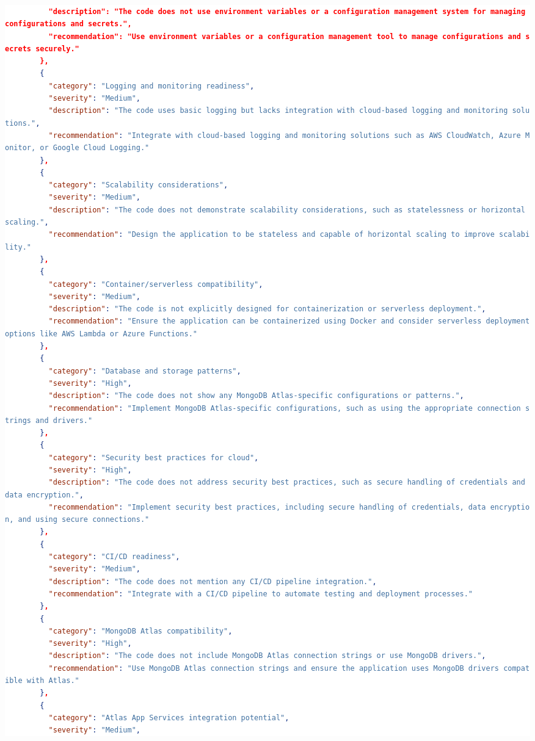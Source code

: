 ```json
          "description": "The code does not use environment variables or a configuration management system for managing configurations and secrets.",
          "recommendation": "Use environment variables or a configuration management tool to manage configurations and secrets securely."
        },
        {
          "category": "Logging and monitoring readiness",
          "severity": "Medium",
          "description": "The code uses basic logging but lacks integration with cloud-based logging and monitoring solutions.",
          "recommendation": "Integrate with cloud-based logging and monitoring solutions such as AWS CloudWatch, Azure Monitor, or Google Cloud Logging."
        },
        {
          "category": "Scalability considerations",
          "severity": "Medium",
          "description": "The code does not demonstrate scalability considerations, such as statelessness or horizontal scaling.",
          "recommendation": "Design the application to be stateless and capable of horizontal scaling to improve scalability."
        },
        {
          "category": "Container/serverless compatibility",
          "severity": "Medium",
          "description": "The code is not explicitly designed for containerization or serverless deployment.",
          "recommendation": "Ensure the application can be containerized using Docker and consider serverless deployment options like AWS Lambda or Azure Functions."
        },
        {
          "category": "Database and storage patterns",
          "severity": "High",
          "description": "The code does not show any MongoDB Atlas-specific configurations or patterns.",
          "recommendation": "Implement MongoDB Atlas-specific configurations, such as using the appropriate connection strings and drivers."
        },
        {
          "category": "Security best practices for cloud",
          "severity": "High",
          "description": "The code does not address security best practices, such as secure handling of credentials and data encryption.",
          "recommendation": "Implement security best practices, including secure handling of credentials, data encryption, and using secure connections."
        },
        {
          "category": "CI/CD readiness",
          "severity": "Medium",
          "description": "The code does not mention any CI/CD pipeline integration.",
          "recommendation": "Integrate with a CI/CD pipeline to automate testing and deployment processes."
        },
        {
          "category": "MongoDB Atlas compatibility",
          "severity": "High",
          "description": "The code does not include MongoDB Atlas connection strings or use MongoDB drivers.",
          "recommendation": "Use MongoDB Atlas connection strings and ensure the application uses MongoDB drivers compatible with Atlas."
        },
        {
          "category": "Atlas App Services integration potential",
          "severity": "Medium",
```